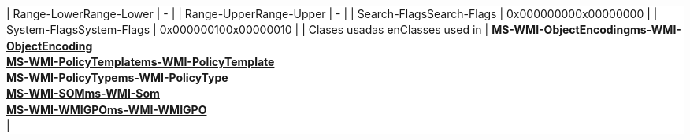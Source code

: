 | <span data-ttu-id="543a9-252">Range-Lower</span><span class="sxs-lookup"><span data-stu-id="543a9-252">Range-Lower</span></span>            | \-                                                                                                                                                                                                                                                                                               |
| <span data-ttu-id="543a9-253">Range-Upper</span><span class="sxs-lookup"><span data-stu-id="543a9-253">Range-Upper</span></span>            | \-                                                                                                                                                                                                                                                                                               |
| <span data-ttu-id="543a9-254">Search-Flags</span><span class="sxs-lookup"><span data-stu-id="543a9-254">Search-Flags</span></span>           | <span data-ttu-id="543a9-255">0x00000000</span><span class="sxs-lookup"><span data-stu-id="543a9-255">0x00000000</span></span>                                                                                                                                                                                                                                                                                       |
| <span data-ttu-id="543a9-256">System-Flags</span><span class="sxs-lookup"><span data-stu-id="543a9-256">System-Flags</span></span>           | <span data-ttu-id="543a9-257">0x00000010</span><span class="sxs-lookup"><span data-stu-id="543a9-257">0x00000010</span></span>                                                                                                                                                                                                                                                                                       |
| <span data-ttu-id="543a9-258">Clases usadas en</span><span class="sxs-lookup"><span data-stu-id="543a9-258">Classes used in</span></span>        | [<span data-ttu-id="543a9-259">**MS-WMI-ObjectEncoding**</span><span class="sxs-lookup"><span data-stu-id="543a9-259">**ms-WMI-ObjectEncoding**</span></span>](c-mswmi-objectencoding.md)<br/> [<span data-ttu-id="543a9-260">**MS-WMI-PolicyTemplate**</span><span class="sxs-lookup"><span data-stu-id="543a9-260">**ms-WMI-PolicyTemplate**</span></span>](c-mswmi-policytemplate.md)<br/> [<span data-ttu-id="543a9-261">**MS-WMI-PolicyType**</span><span class="sxs-lookup"><span data-stu-id="543a9-261">**ms-WMI-PolicyType**</span></span>](c-mswmi-policytype.md)<br/> [<span data-ttu-id="543a9-262">**MS-WMI-SOM**</span><span class="sxs-lookup"><span data-stu-id="543a9-262">**ms-WMI-Som**</span></span>](c-mswmi-som.md)<br/> [<span data-ttu-id="543a9-263">**MS-WMI-WMIGPO**</span><span class="sxs-lookup"><span data-stu-id="543a9-263">**ms-WMI-WMIGPO**</span></span>](c-mswmi-wmigpo.md)<br/> |



 

 






